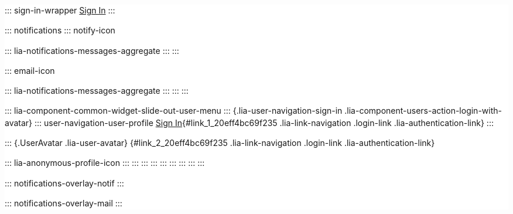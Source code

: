 ::: sign-in-wrapper
[Sign
In](/plugins/common/feature/oauth2sso/sso_login_redirect?lang=en&referer=https%3A%2F%2Ftechcommunity.microsoft.com%2Ft5%2Fmicrosoft-365-pnp-blog%2Fmicrosoft-365-developer-community-call-recording-14th-of-october%2Fba-p%2F2846533)
:::

::: notifications
::: notify-icon
[](/t5/notificationfeed/page)

::: lia-notifications-messages-aggregate
:::
:::

::: email-icon
[](/t5/notes/privatenotespage)

::: lia-notifications-messages-aggregate
:::
:::
:::

::: lia-component-common-widget-slide-out-user-menu
::: {.lia-user-navigation-sign-in .lia-component-users-action-login-with-avatar}
::: user-navigation-user-profile
[Sign
In](/plugins/common/feature/oauth2sso/sso_login_redirect?lang=en&referer=https%3A%2F%2Ftechcommunity.microsoft.com%2Ft5%2Fmicrosoft-365-pnp-blog%2Fmicrosoft-365-developer-community-call-recording-14th-of-october%2Fba-p%2F2846533){#link_1_20eff4bc69f235
.lia-link-navigation .login-link .lia-authentication-link}
:::

::: {.UserAvatar .lia-user-avatar}
[](/plugins/common/feature/oauth2sso/sso_login_redirect?lang=en&referer=https%3A%2F%2Ftechcommunity.microsoft.com%2Ft5%2Fmicrosoft-365-pnp-blog%2Fmicrosoft-365-developer-community-call-recording-14th-of-october%2Fba-p%2F2846533){#link_2_20eff4bc69f235
.lia-link-navigation .login-link .lia-authentication-link}

::: lia-anonymous-profile-icon
:::
:::
:::
:::
:::
:::
:::
:::
:::

::: notifications-overlay-notif
:::

::: notifications-overlay-mail
:::
